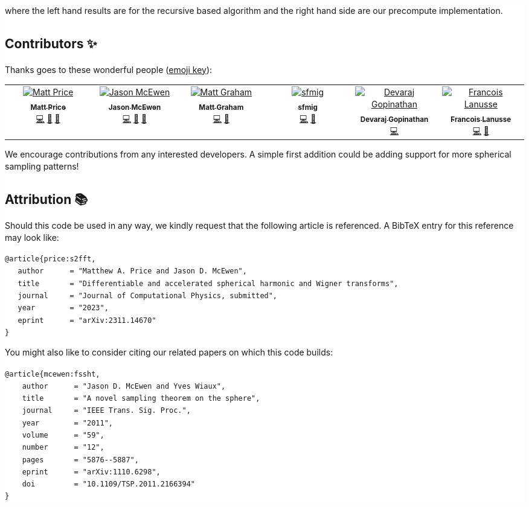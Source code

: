 where the left hand results are for the recursive based algorithm and the right hand side are 
our precompute implementation.

## Contributors ✨

Thanks goes to these wonderful people ([emoji
key](https://allcontributors.org/docs/en/emoji-key)):



<table>
  <tbody>
    <tr>
      <td align="center" valign="top" width="14.28%"><a href="https://cosmomatt.github.io"><img src="https://avatars.githubusercontent.com/u/32554533?v=4?s=100" width="100px;" alt="Matt Price"/><br /><sub><b>Matt Price</b></sub></a><br /><a href="https://github.com/astro-informatics/s2fft/commits?author=CosmoMatt" title="Code">💻</a> <a href="https://github.com/astro-informatics/s2fft/pulls?q=is%3Apr+reviewed-by%3ACosmoMatt" title="Reviewed Pull Requests">👀</a> <a href="#ideas-CosmoMatt" title="Ideas, Planning, & Feedback">🤔</a></td>
      <td align="center" valign="top" width="14.28%"><a href="http://www.jasonmcewen.org"><img src="https://avatars.githubusercontent.com/u/3181701?v=4?s=100" width="100px;" alt="Jason McEwen "/><br /><sub><b>Jason McEwen </b></sub></a><br /><a href="https://github.com/astro-informatics/s2fft/commits?author=jasonmcewen" title="Code">💻</a> <a href="https://github.com/astro-informatics/s2fft/pulls?q=is%3Apr+reviewed-by%3Ajasonmcewen" title="Reviewed Pull Requests">👀</a> <a href="#ideas-jasonmcewen" title="Ideas, Planning, & Feedback">🤔</a></td>
      <td align="center" valign="top" width="14.28%"><a href="http://matt-graham.github.io"><img src="https://avatars.githubusercontent.com/u/6746980?v=4?s=100" width="100px;" alt="Matt Graham"/><br /><sub><b>Matt Graham</b></sub></a><br /><a href="https://github.com/astro-informatics/s2fft/commits?author=matt-graham" title="Code">💻</a> <a href="https://github.com/astro-informatics/s2fft/pulls?q=is%3Apr+reviewed-by%3Amatt-graham" title="Reviewed Pull Requests">👀</a></td>
      <td align="center" valign="top" width="14.28%"><a href="https://sfmig.github.io/"><img src="https://avatars.githubusercontent.com/u/33267254?v=4?s=100" width="100px;" alt="sfmig"/><br /><sub><b>sfmig</b></sub></a><br /><a href="https://github.com/astro-informatics/s2fft/commits?author=sfmig" title="Code">💻</a> <a href="https://github.com/astro-informatics/s2fft/pulls?q=is%3Apr+reviewed-by%3Asfmig" title="Reviewed Pull Requests">👀</a></td>
      <td align="center" valign="top" width="14.28%"><a href="https://github.com/Devaraj-G"><img src="https://avatars.githubusercontent.com/u/36169767?v=4?s=100" width="100px;" alt="Devaraj Gopinathan"/><br /><sub><b>Devaraj Gopinathan</b></sub></a><br /><a href="https://github.com/astro-informatics/s2fft/commits?author=Devaraj-G" title="Code">💻</a></td>
      <td align="center" valign="top" width="14.28%"><a href="http://flanusse.net"><img src="https://avatars.githubusercontent.com/u/861591?v=4?s=100" width="100px;" alt="Francois Lanusse"/><br /><sub><b>Francois Lanusse</b></sub></a><br /><a href="https://github.com/astro-informatics/s2fft/commits?author=EiffL" title="Code">💻</a> <a href="https://github.com/astro-informatics/s2fft/issues?q=author%3AEiffL" title="Bug reports">🐛</a></td>
    </tr>
  </tbody>
</table>





We encourage contributions from any interested developers. A simple
first addition could be adding support for more spherical sampling
patterns!

## Attribution :books: 

Should this code be used in any way, we kindly request that the following article is
referenced. A BibTeX entry for this reference may look like:

``` 
@article{price:s2fft, 
   author      = "Matthew A. Price and Jason D. McEwen",
   title       = "Differentiable and accelerated spherical harmonic and Wigner transforms",
   journal     = "Journal of Computational Physics, submitted",
   year        = "2023",
   eprint      = "arXiv:2311.14670"        
}
```

You might also like to consider citing our related papers on which this
code builds:

``` 
@article{mcewen:fssht,
    author      = "Jason D. McEwen and Yves Wiaux",
    title       = "A novel sampling theorem on the sphere",
    journal     = "IEEE Trans. Sig. Proc.",
    year        = "2011",
    volume      = "59",
    number      = "12",
    pages       = "5876--5887",        
    eprint      = "arXiv:1110.6298",
    doi         = "10.1109/TSP.2011.2166394"
}
```
